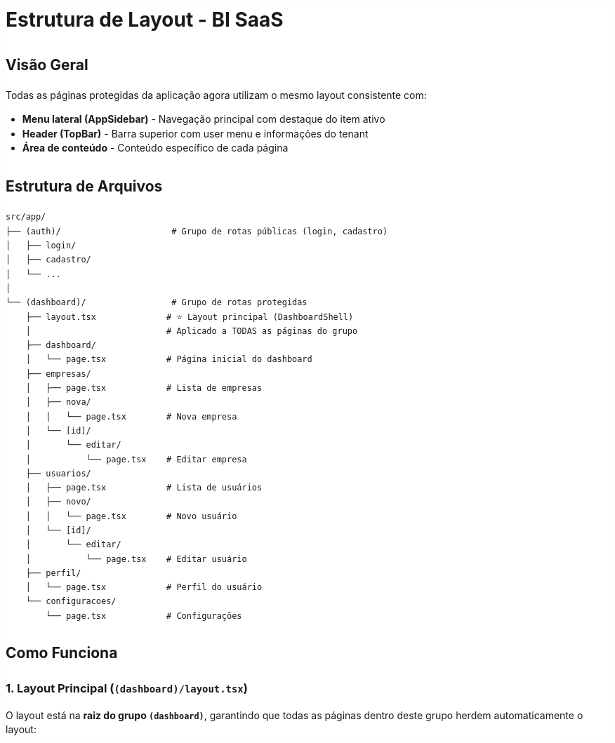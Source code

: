# Estrutura de Layout - BI SaaS

## Visão Geral

Todas as páginas protegidas da aplicação agora utilizam o mesmo layout consistente com:
- **Menu lateral (AppSidebar)** - Navegação principal com destaque do item ativo
- **Header (TopBar)** - Barra superior com user menu e informações do tenant
- **Área de conteúdo** - Conteúdo específico de cada página

## Estrutura de Arquivos

```
src/app/
├── (auth)/                      # Grupo de rotas públicas (login, cadastro)
│   ├── login/
│   ├── cadastro/
│   └── ...
│
└── (dashboard)/                 # Grupo de rotas protegidas
    ├── layout.tsx              # ⭐ Layout principal (DashboardShell)
    │                           # Aplicado a TODAS as páginas do grupo
    ├── dashboard/
    │   └── page.tsx            # Página inicial do dashboard
    ├── empresas/
    │   ├── page.tsx            # Lista de empresas
    │   ├── nova/
    │   │   └── page.tsx        # Nova empresa
    │   └── [id]/
    │       └── editar/
    │           └── page.tsx    # Editar empresa
    ├── usuarios/
    │   ├── page.tsx            # Lista de usuários
    │   ├── novo/
    │   │   └── page.tsx        # Novo usuário
    │   └── [id]/
    │       └── editar/
    │           └── page.tsx    # Editar usuário
    ├── perfil/
    │   └── page.tsx            # Perfil do usuário
    └── configuracoes/
        └── page.tsx            # Configurações
```

## Como Funciona

### 1. Layout Principal (`(dashboard)/layout.tsx`)

O layout está na **raiz do grupo `(dashboard)`**, garantindo que todas as páginas dentro deste grupo herdem automaticamente o layout:
